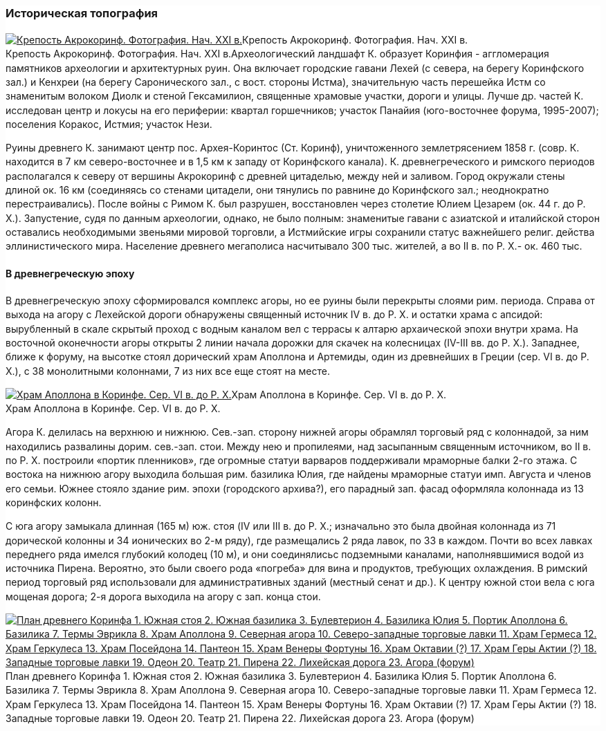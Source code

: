 ### Историческая топография

[![Крепость Акрокоринф. Фотография. Нач. XXI в.](https://pravenc.ru/data/2019/08/11/1236500576/i200.jpg "Кликните для увеличения картинки")](https://pravenc.ru/data/2019/08/11/1236500576/i400.jpg)Крепость Акрокоринф. Фотография. Нач. XXI в.  
Крепость Акрокоринф. Фотография. Нач. XXI в.Археологический ландшафт К. образует Коринфия - аггломерация памятников археологии и архитектурных руин. Она включает городские гавани Лехей (с севера, на берегу Коринфского зал.) и Кенхреи (на берегу Саронического зал., с вост. стороны Истма), значительную часть перешейка Истм со знаменитым волоком Диолк и стеной Гексамилион, священные храмовые участки, дороги и улицы. Лучше др. частей К. исследован центр и локусы на его периферии: квартал горшечников; участок Панайия (юго-восточнее форума, 1995-2007); поселения Коракос, Истмия; участок Нези.

Руины древнего К. занимают центр пос. Архея-Коринтос (Ст. Коринф), уничтоженного землетрясением 1858 г. (совр. К. находится в 7 км северо-восточнее и в 1,5 км к западу от Коринфского канала). К. древнегреческого и римского периодов располагался к северу от вершины Акрокоринф с древней цитаделью, между ней и заливом. Город окружали стены длиной ок. 16 км (соединяясь со стенами цитадели, они тянулись по равнине до Коринфского зал.; неоднократно перестраивались). После войны с Римом К. был разрушен, восстановлен через столетие Юлием Цезарем (ок. 44 г. до Р. Х.). Запустение, судя по данным археологии, однако, не было полным: знаменитые гавани с азиатской и италийской сторон оставались необходимыми звеньями мировой торговли, а Истмийские игры сохранили статус важнейшего религ. действа эллинистического мира. Население древнего мегаполиса насчитывало 300 тыс. жителей, а во II в. по Р. Х.- ок. 460 тыс.

#### В древнегреческую эпоху

В древнегреческую эпоху сформировался комплекс агоры, но ее руины были перекрыты слоями рим. периода. Справа от выхода на агору с Лехейской дороги обнаружены священный источник IV в. до Р. Х. и остатки храма с апсидой: вырубленный в скале скрытый проход с водным каналом вел с террасы к алтарю архаической эпохи внутри храма. На восточной оконечности агоры открыты 2 линии начала дорожки для скачек на колесницах (IV-III вв. до Р. Х.). Западнее, ближе к форуму, на высотке стоял дорический храм Аполлона и Артемиды, один из древнейших в Греции (сер. VI в. до Р. Х.), с 38 монолитными колоннами, 7 из них все еще стоят на месте.

[![Храм Аполлона в Коринфе. Сер. VI в. до Р. Х.](https://pravenc.ru/data/2019/08/11/1236501418/i200.jpg "Кликните для увеличения картинки")](https://pravenc.ru/data/2019/08/11/1236501418/i400.jpg)Храм Аполлона в Коринфе. Сер. VI в. до Р. Х.  
Храм Аполлона в Коринфе. Сер. VI в. до Р. Х.

Агора К. делилась на верхнюю и нижнюю. Сев.-зап. сторону нижней агоры обрамлял торговый ряд с колоннадой, за ним находились развалины дорим. сев.-зап. стои. Между нею и пропилеями, над засыпанным священным источником, во II в. по Р. Х. построили «портик пленников», где огромные статуи варваров поддерживали мраморные балки 2-го этажа. С востока на нижнюю агору выходила большая рим. базилика Юлия, где найдены мраморные статуи имп. Августа и членов его семьи. Южнее стояло здание рим. эпохи (городского архива?), его парадный зап. фасад оформляла колоннада из 13 коринфских колонн.

С юга агору замыкала длинная (165 м) юж. стоя (IV или III в. до Р. Х.; изначально это была двойная колоннада из 71 дорической колонны и 34 ионических во 2-м ряду), где размещались 2 ряда лавок, по 33 в каждом. Почти во всех лавках переднего ряда имелся глубокий колодец (10 м), и они соединялисьс подземными каналами, наполнявшимися водой из источника Пирена. Вероятно, это были своего рода «погреба» для вина и продуктов, требующих охлаждения. В римский период торговый ряд использовали для административных зданий (местный сенат и др.). К центру южной стои вела с юга мощеная дорога; 2-я дорога выходила на агору с зап. конца стои.

[![План древнего Коринфа 1. Южная стоя 2. Южная базилика 3. Булевтерион 4. Базилика Юлия 5. Портик Аполлона 6. Базилика 7. Термы Эврикла 8. Храм Аполлона 9. Северная агора 10. Северо-западные торговые лавки 11. Храм Гермеса 12. Храм Геркулеса 13. Храм Посейдона 14. Пантеон 15. Храм Венеры Фортуны 16. Храм Октавии (?) 17. Храм Геры Актии (?) 18. Западные торговые лавки 19. Одеон 20. Театр 21. Пирена 22. Лихейская дорога 23. Агора (форум)](https://pravenc.ru/data/2019/08/11/1236500575/i200.jpg "Кликните для увеличения картинки")](https://pravenc.ru/data/2019/08/11/1236500575/i400.jpg)План древнего Коринфа 1. Южная стоя 2. Южная базилика 3. Булевтерион 4. Базилика Юлия 5. Портик Аполлона 6. Базилика 7. Термы Эврикла 8. Храм Аполлона 9. Северная агора 10. Северо-западные торговые лавки 11. Храм Гермеса 12. Храм Геркулеса 13. Храм Посейдона 14. Пантеон 15. Храм Венеры Фортуны 16. Храм Октавии (?) 17. Храм Геры Актии (?) 18. Западные торговые лавки 19. Одеон 20. Театр 21. Пирена 22. Лихейская дорога 23. Агора (форум)  